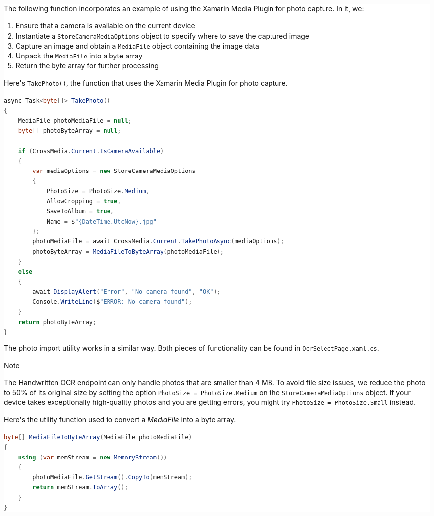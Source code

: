 The following function incorporates an example of using the Xamarin Media Plugin for photo capture.  In it, we:

1. Ensure that a camera is available on the current device
2. Instantiate a `StoreCameraMediaOptions` object to specify where to save the captured image
3. Capture an image and obtain a `MediaFile` object containing the image data
4. Unpack the `MediaFile` into a byte array
5. Return the byte array for further processing

Here's `TakePhoto()`, the function that uses the Xamarin Media Plugin for photo capture.  

```csharp
async Task<byte[]> TakePhoto()
{
    MediaFile photoMediaFile = null;
    byte[] photoByteArray = null;

    if (CrossMedia.Current.IsCameraAvailable)
    {
        var mediaOptions = new StoreCameraMediaOptions
        {
            PhotoSize = PhotoSize.Medium,
            AllowCropping = true,
            SaveToAlbum = true,
            Name = $"{DateTime.UtcNow}.jpg"
        };
        photoMediaFile = await CrossMedia.Current.TakePhotoAsync(mediaOptions);
        photoByteArray = MediaFileToByteArray(photoMediaFile);
    }
    else
    {
        await DisplayAlert("Error", "No camera found", "OK");
        Console.WriteLine($"ERROR: No camera found");
    }
    return photoByteArray;
}
```
The photo import utility works in a similar way. Both pieces of functionality can be found in `OcrSelectPage.xaml.cs`. 
 
> [!NOTE]
> The Handwritten OCR endpoint can only handle photos that are smaller than 4 MB. To avoid file size issues, we reduce the photo to 50% of its original size by setting the option `PhotoSize = PhotoSize.Medium` on the `StoreCameraMediaOptions` object.  If your device takes exceptionally high-quality photos and you are getting errors, you might try `PhotoSize = PhotoSize.Small` instead.

Here's the utility function used to convert a *MediaFile* into a byte array.

```csharp
byte[] MediaFileToByteArray(MediaFile photoMediaFile)
{
    using (var memStream = new MemoryStream())
    {
        photoMediaFile.GetStream().CopyTo(memStream);
        return memStream.ToArray();
    }
}
```

